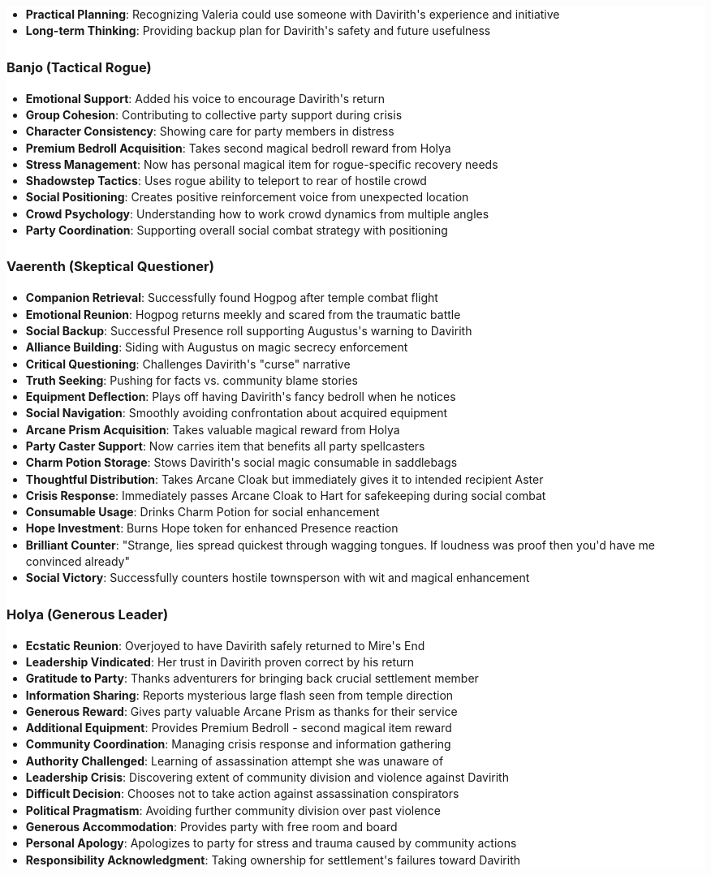 - **Practical Planning**: Recognizing Valeria could use someone with Davirith's experience and initiative
- **Long-term Thinking**: Providing backup plan for Davirith's safety and future usefulness

### Banjo (Tactical Rogue)
- **Emotional Support**: Added his voice to encourage Davirith's return
- **Group Cohesion**: Contributing to collective party support during crisis
- **Character Consistency**: Showing care for party members in distress
- **Premium Bedroll Acquisition**: Takes second magical bedroll reward from Holya
- **Stress Management**: Now has personal magical item for rogue-specific recovery needs
- **Shadowstep Tactics**: Uses rogue ability to teleport to rear of hostile crowd
- **Social Positioning**: Creates positive reinforcement voice from unexpected location
- **Crowd Psychology**: Understanding how to work crowd dynamics from multiple angles
- **Party Coordination**: Supporting overall social combat strategy with positioning

### Vaerenth (Skeptical Questioner)
- **Companion Retrieval**: Successfully found Hogpog after temple combat flight
- **Emotional Reunion**: Hogpog returns meekly and scared from the traumatic battle
- **Social Backup**: Successful Presence roll supporting Augustus's warning to Davirith
- **Alliance Building**: Siding with Augustus on magic secrecy enforcement
- **Critical Questioning**: Challenges Davirith's "curse" narrative
- **Truth Seeking**: Pushing for facts vs. community blame stories
- **Equipment Deflection**: Plays off having Davirith's fancy bedroll when he notices
- **Social Navigation**: Smoothly avoiding confrontation about acquired equipment
- **Arcane Prism Acquisition**: Takes valuable magical reward from Holya
- **Party Caster Support**: Now carries item that benefits all party spellcasters
- **Charm Potion Storage**: Stows Davirith's social magic consumable in saddlebags
- **Thoughtful Distribution**: Takes Arcane Cloak but immediately gives it to intended recipient Aster
- **Crisis Response**: Immediately passes Arcane Cloak to Hart for safekeeping during social combat
- **Consumable Usage**: Drinks Charm Potion for social enhancement
- **Hope Investment**: Burns Hope token for enhanced Presence reaction
- **Brilliant Counter**: "Strange, lies spread quickest through wagging tongues. If loudness was proof then you'd have me convinced already"
- **Social Victory**: Successfully counters hostile townsperson with wit and magical enhancement

### Holya (Generous Leader)
- **Ecstatic Reunion**: Overjoyed to have Davirith safely returned to Mire's End
- **Leadership Vindicated**: Her trust in Davirith proven correct by his return
- **Gratitude to Party**: Thanks adventurers for bringing back crucial settlement member
- **Information Sharing**: Reports mysterious large flash seen from temple direction
- **Generous Reward**: Gives party valuable Arcane Prism as thanks for their service
- **Additional Equipment**: Provides Premium Bedroll - second magical item reward
- **Community Coordination**: Managing crisis response and information gathering
- **Authority Challenged**: Learning of assassination attempt she was unaware of
- **Leadership Crisis**: Discovering extent of community division and violence against Davirith
- **Difficult Decision**: Chooses not to take action against assassination conspirators
- **Political Pragmatism**: Avoiding further community division over past violence
- **Generous Accommodation**: Provides party with free room and board
- **Personal Apology**: Apologizes to party for stress and trauma caused by community actions
- **Responsibility Acknowledgment**: Taking ownership for settlement's failures toward Davirith
